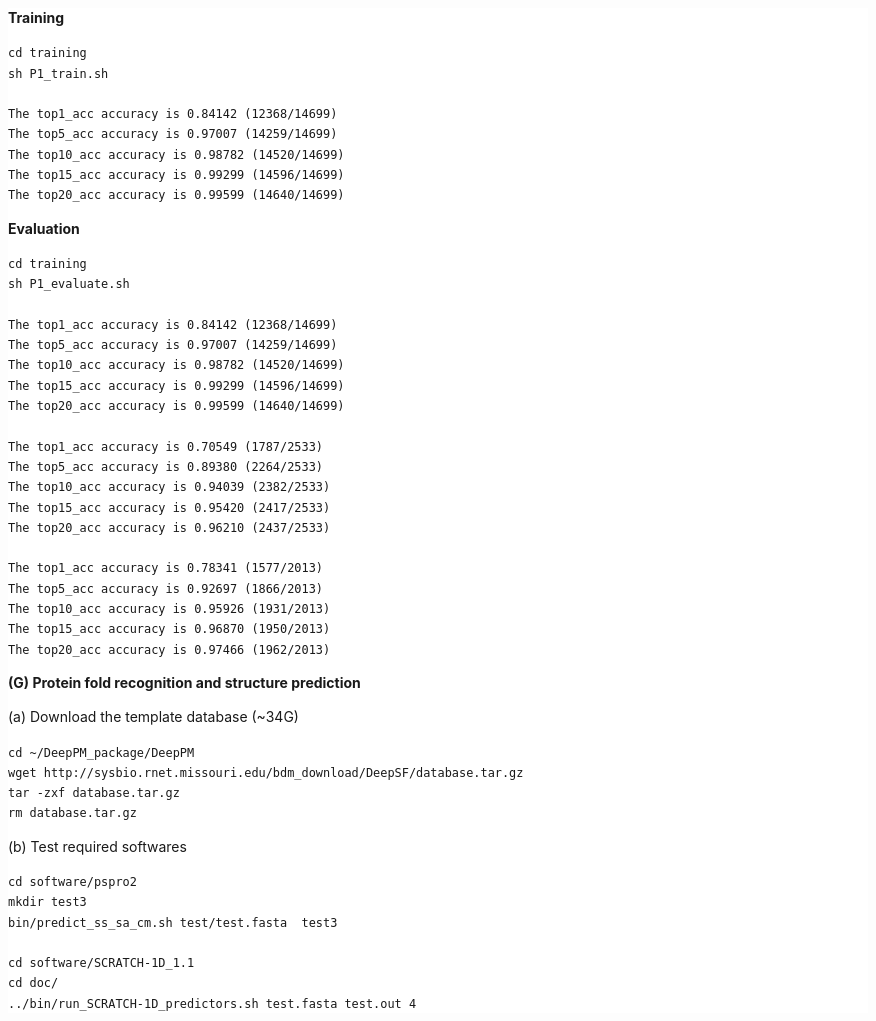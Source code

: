 **Training**
```
cd training
sh P1_train.sh

The top1_acc accuracy is 0.84142 (12368/14699)
The top5_acc accuracy is 0.97007 (14259/14699)
The top10_acc accuracy is 0.98782 (14520/14699)
The top15_acc accuracy is 0.99299 (14596/14699)
The top20_acc accuracy is 0.99599 (14640/14699)
```

**Evaluation**
```
cd training
sh P1_evaluate.sh

The top1_acc accuracy is 0.84142 (12368/14699)
The top5_acc accuracy is 0.97007 (14259/14699)
The top10_acc accuracy is 0.98782 (14520/14699)
The top15_acc accuracy is 0.99299 (14596/14699)
The top20_acc accuracy is 0.99599 (14640/14699)

The top1_acc accuracy is 0.70549 (1787/2533)
The top5_acc accuracy is 0.89380 (2264/2533)
The top10_acc accuracy is 0.94039 (2382/2533)
The top15_acc accuracy is 0.95420 (2417/2533)
The top20_acc accuracy is 0.96210 (2437/2533)

The top1_acc accuracy is 0.78341 (1577/2013)
The top5_acc accuracy is 0.92697 (1866/2013)
The top10_acc accuracy is 0.95926 (1931/2013)
The top15_acc accuracy is 0.96870 (1950/2013)
The top20_acc accuracy is 0.97466 (1962/2013)
```


**(G) Protein fold recognition and structure prediction**

(a) Download the template database (~34G)
```
cd ~/DeepPM_package/DeepPM 
wget http://sysbio.rnet.missouri.edu/bdm_download/DeepSF/database.tar.gz
tar -zxf database.tar.gz
rm database.tar.gz
```

(b) Test required softwares

```
cd software/pspro2
mkdir test3
bin/predict_ss_sa_cm.sh test/test.fasta  test3

cd software/SCRATCH-1D_1.1
cd doc/
../bin/run_SCRATCH-1D_predictors.sh test.fasta test.out 4

```
